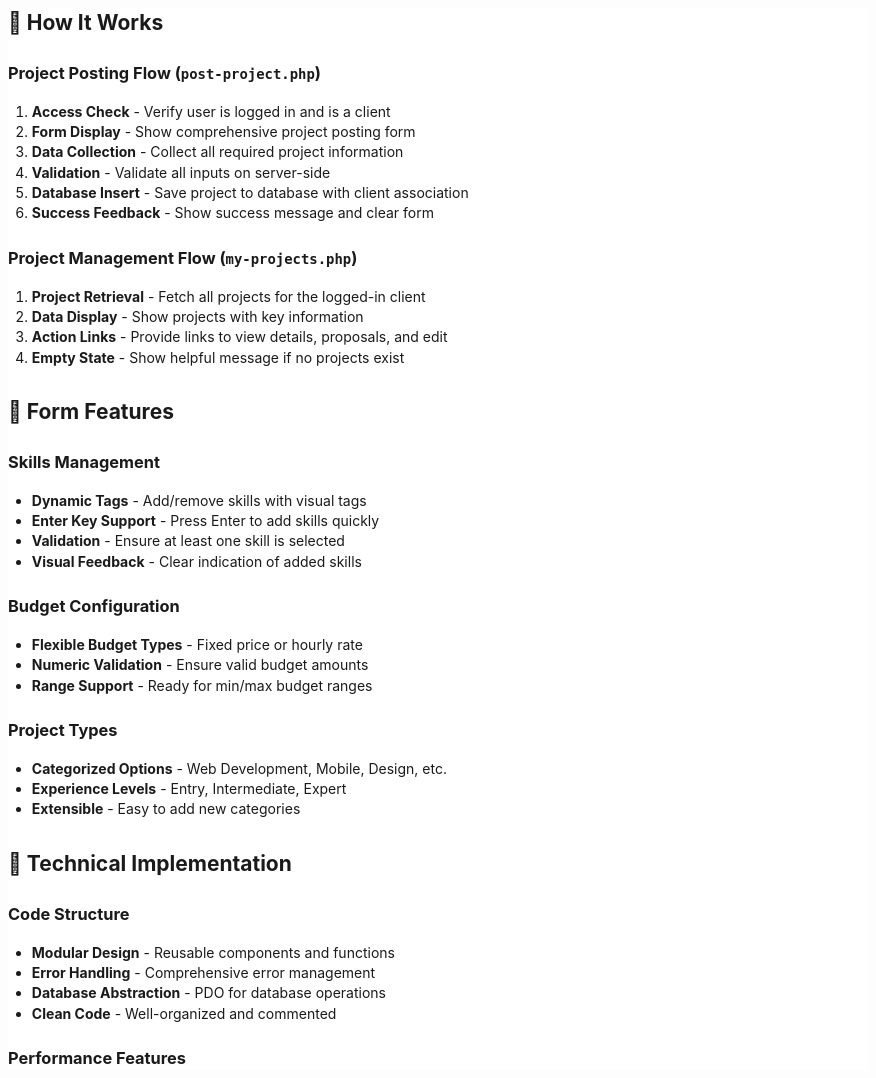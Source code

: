 ## 📝 How It Works

### Project Posting Flow (`post-project.php`)

1. **Access Check** - Verify user is logged in and is a client
2. **Form Display** - Show comprehensive project posting form
3. **Data Collection** - Collect all required project information
4. **Validation** - Validate all inputs on server-side
5. **Database Insert** - Save project to database with client association
6. **Success Feedback** - Show success message and clear form

### Project Management Flow (`my-projects.php`)

1. **Project Retrieval** - Fetch all projects for the logged-in client
2. **Data Display** - Show projects with key information
3. **Action Links** - Provide links to view details, proposals, and edit
4. **Empty State** - Show helpful message if no projects exist

## 🧪 Form Features

### Skills Management

- **Dynamic Tags** - Add/remove skills with visual tags
- **Enter Key Support** - Press Enter to add skills quickly
- **Validation** - Ensure at least one skill is selected
- **Visual Feedback** - Clear indication of added skills

### Budget Configuration

- **Flexible Budget Types** - Fixed price or hourly rate
- **Numeric Validation** - Ensure valid budget amounts
- **Range Support** - Ready for min/max budget ranges

### Project Types

- **Categorized Options** - Web Development, Mobile, Design, etc.
- **Experience Levels** - Entry, Intermediate, Expert
- **Extensible** - Easy to add new categories

## 🔧 Technical Implementation

### Code Structure

- **Modular Design** - Reusable components and functions
- **Error Handling** - Comprehensive error management
- **Database Abstraction** - PDO for database operations
- **Clean Code** - Well-organized and commented

### Performance Features

